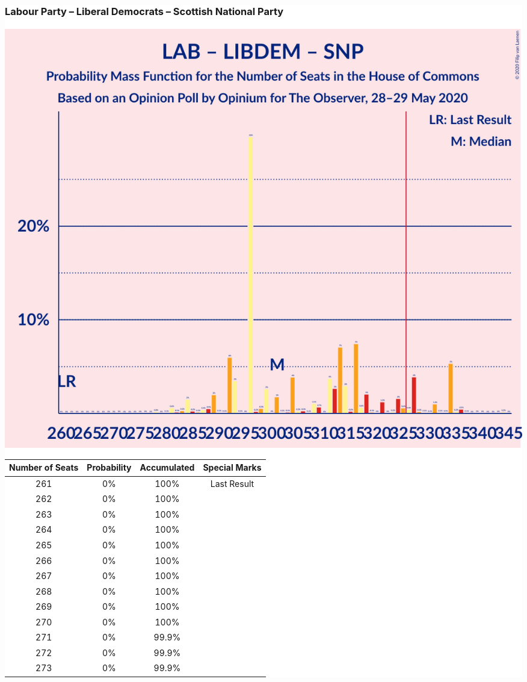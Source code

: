 ### Labour Party – Liberal Democrats – Scottish National Party

![Graph with seats probability mass function not yet produced](2020-05-29-Opinium-coalitions-seats-pmf-lab–libdem–snp.png "Seats Probability Mass Function")

| Number of Seats | Probability | Accumulated | Special Marks |
|:---------------:|:-----------:|:-----------:|:-------------:|
| 261 | 0% | 100% | Last Result |
| 262 | 0% | 100% |  |
| 263 | 0% | 100% |  |
| 264 | 0% | 100% |  |
| 265 | 0% | 100% |  |
| 266 | 0% | 100% |  |
| 267 | 0% | 100% |  |
| 268 | 0% | 100% |  |
| 269 | 0% | 100% |  |
| 270 | 0% | 100% |  |
| 271 | 0% | 99.9% |  |
| 272 | 0% | 99.9% |  |
| 273 | 0% | 99.9% |  |